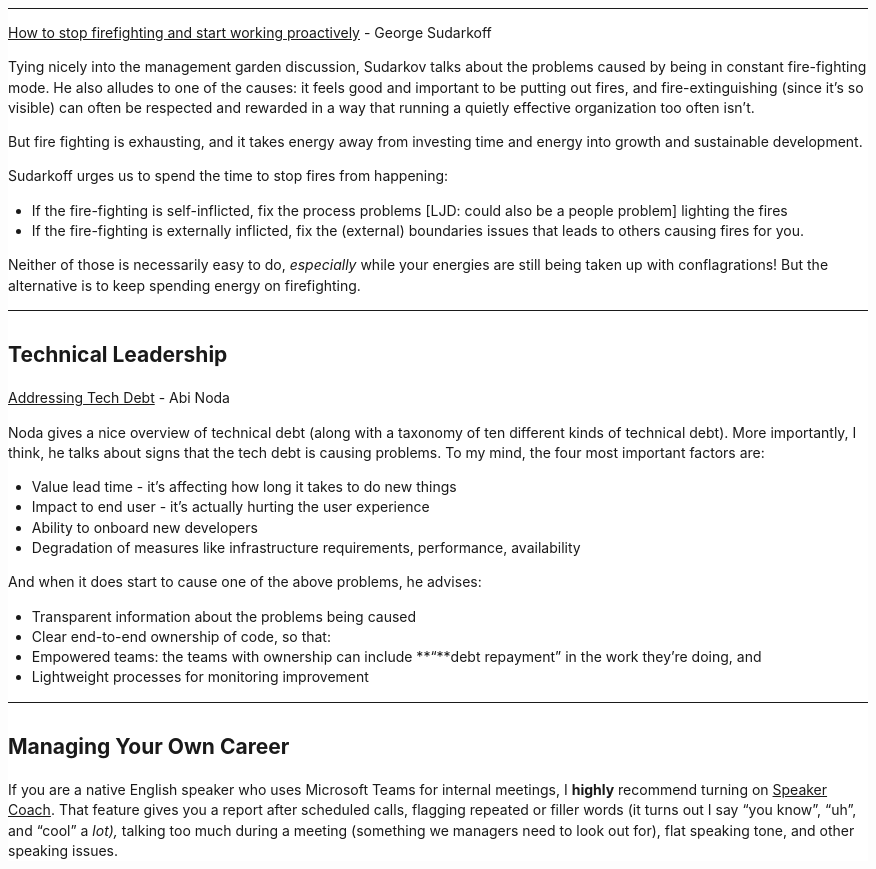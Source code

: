 ----------

[How to stop firefighting and start working proactively](https://failtosucceed.blog/how-to-stop-firefighting-and-start-working-proactively-1946208ad521) - George Sudarkoff

Tying nicely into the management garden discussion, Sudarkov talks about the problems caused by being in constant fire-fighting mode.  He also alludes to one of the causes: it feels good and important to be putting out fires, and fire-extinguishing (since it’s so visible) can often be respected and rewarded in a way that running a quietly effective organization too often isn’t.

But fire fighting is exhausting, and it takes energy away from investing time and energy into growth and sustainable development.

Sudarkoff urges us to spend the time to stop fires from happening:

- If the fire-fighting is self-inflicted, fix the process problems [LJD: could also be a people problem] lighting the fires
- If the fire-fighting is externally inflicted, fix the (external) boundaries issues that leads to others causing fires for you.

Neither of those is necessarily easy to do, *especially* while your energies are still being taken up with conflagrations!   But the alternative is to keep spending energy on firefighting.

----------

## Technical Leadership

[Addressing Tech Debt](https://abinoda.substack.com/p/tech-debt) - Abi Noda

Noda gives a nice overview of technical debt (along with a taxonomy of ten different kinds of technical debt).   More importantly, I think, he talks about signs that the tech debt is causing problems.  To my mind, the four most important factors are:

- Value lead time - it’s affecting how long it takes to do new things
- Impact to end user - it’s actually hurting the user experience
- Ability to onboard new developers
- Degradation of measures like infrastructure requirements, performance, availability

And when it does start to cause one of the above problems, he advises:

- Transparent information about the problems being caused
- Clear end-to-end ownership of code, so that:
- Empowered teams: the teams with ownership can include **“**debt repayment” in the work they’re doing, and
- Lightweight processes for monitoring improvement

----------

## Managing Your Own Career

If you are a native English speaker who uses Microsoft Teams for internal meetings, I **highly** recommend turning on [Speaker Coach](https://support.microsoft.com/en-us/office/preview-speaker-coach-in-a-teams-meeting-30f50d15-5f62-4e09-b3bf-cadeb806386a).  That feature gives you a report after scheduled calls, flagging repeated or filler words (it turns out I say “you know”, “uh”, and “cool” a *lot),* talking too much during a meeting (something we managers need to look out for), flat speaking tone, and other speaking issues.
